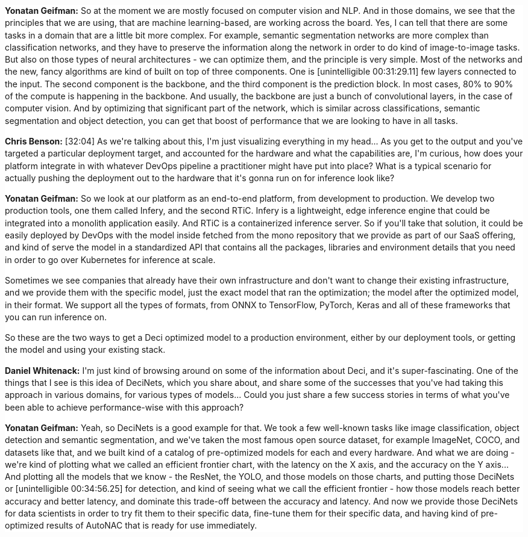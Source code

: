 **Yonatan Geifman:** So at the moment we are mostly focused on computer vision and NLP. And in those domains, we see that the principles that we are using, that are machine learning-based, are working across the board. Yes, I can tell that there are some tasks in a domain that are a little bit more complex. For example, semantic segmentation networks are more complex than classification networks, and they have to preserve the information along the network in order to do kind of image-to-image tasks. But also on those types of neural architectures - we can optimize them, and the principle is very simple. Most of the networks and the new, fancy algorithms are kind of built on top of three components. One is \[unintelligible 00:31:29.11\] few layers connected to the input. The second component is the backbone, and the third component is the prediction block. In most cases, 80% to 90% of the compute is happening in the backbone. And usually, the backbone are just a bunch of convolutional layers, in the case of computer vision. And by optimizing that significant part of the network, which is similar across classifications, semantic segmentation and object detection, you can get that boost of performance that we are looking to have in all tasks.

**Chris Benson:** \[32:04\] As we're talking about this, I'm just visualizing everything in my head... As you get to the output and you've targeted a particular deployment target, and accounted for the hardware and what the capabilities are, I'm curious, how does your platform integrate in with whatever DevOps pipeline a practitioner might have put into place? What is a typical scenario for actually pushing the deployment out to the hardware that it's gonna run on for inference look like?

**Yonatan Geifman:** So we look at our platform as an end-to-end platform, from development to production. We develop two production tools, one them called Infery, and the second RTiC. Infery is a lightweight, edge inference engine that could be integrated into a monolith application easily. And RTiC is a containerized inference server. So if you'll take that solution, it could be easily deployed by DevOps with the model inside fetched from the mono repository that we provide as part of our SaaS offering, and kind of serve the model in a standardized API that contains all the packages, libraries and environment details that you need in order to go over Kubernetes for inference at scale.

Sometimes we see companies that already have their own infrastructure and don't want to change their existing infrastructure, and we provide them with the specific model, just the exact model that ran the optimization; the model after the optimized model, in their format. We support all the types of formats, from ONNX to TensorFlow, PyTorch, Keras and all of these frameworks that you can run inference on.

So these are the two ways to get a Deci optimized model to a production environment, either by our deployment tools, or getting the model and using your existing stack.

**Daniel Whitenack:** I'm just kind of browsing around on some of the information about Deci, and it's super-fascinating. One of the things that I see is this idea of DeciNets, which you share about, and share some of the successes that you've had taking this approach in various domains, for various types of models... Could you just share a few success stories in terms of what you've been able to achieve performance-wise with this approach?

**Yonatan Geifman:** Yeah, so DeciNets is a good example for that. We took a few well-known tasks like image classification, object detection and semantic segmentation, and we've taken the most famous open source dataset, for example ImageNet, COCO, and datasets like that, and we built kind of a catalog of pre-optimized models for each and every hardware. And what we are doing - we're kind of plotting what we called an efficient frontier chart, with the latency on the X axis, and the accuracy on the Y axis... And plotting all the models that we know - the ResNet, the YOLO, and those models on those charts, and putting those DeciNets or \[unintelligible 00:34:56.25\] for detection, and kind of seeing what we call the efficient frontier - how those models reach better accuracy and better latency, and dominate this trade-off between the accuracy and latency. And now we provide those DeciNets for data scientists in order to try fit them to their specific data, fine-tune them for their specific data, and having kind of pre-optimized results of AutoNAC that is ready for use immediately.
